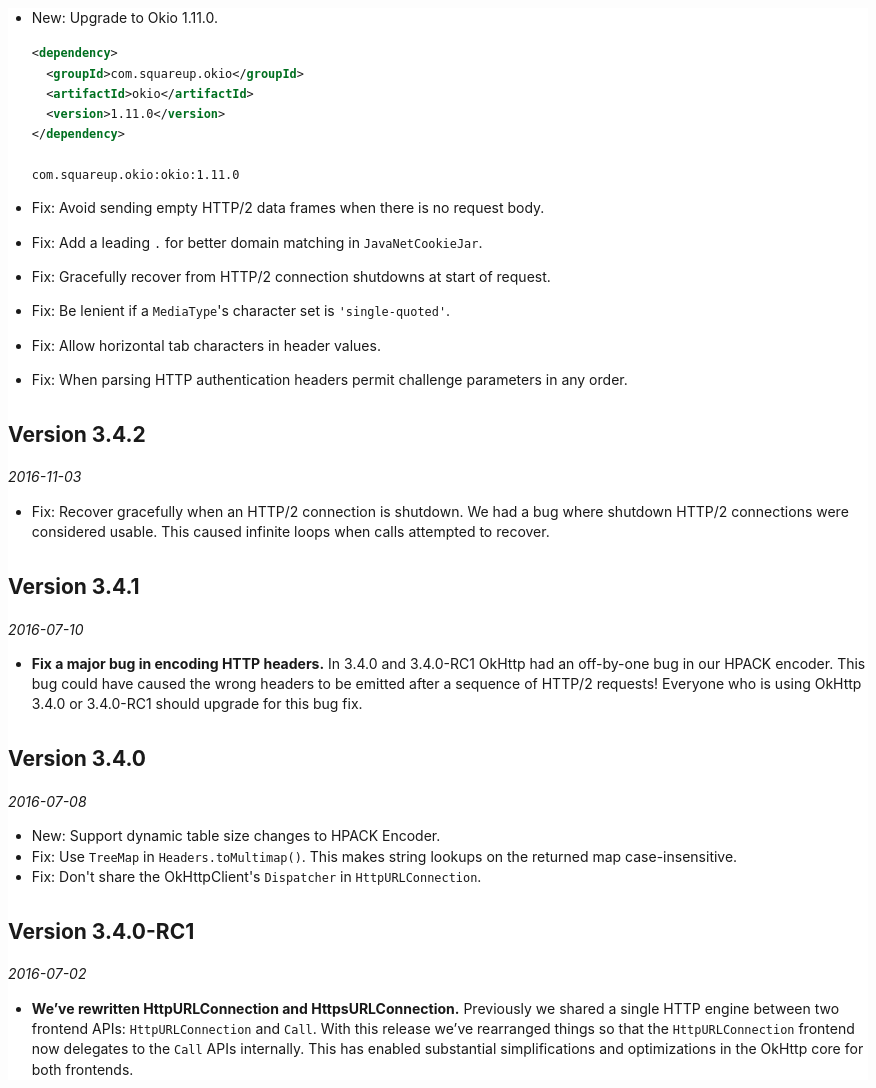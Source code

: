  *  New: Upgrade to Okio 1.11.0.

     ```xml
     <dependency>
       <groupId>com.squareup.okio</groupId>
       <artifactId>okio</artifactId>
       <version>1.11.0</version>
     </dependency>

     com.squareup.okio:okio:1.11.0
     ```

 *  Fix: Avoid sending empty HTTP/2 data frames when there is no request body.
 *  Fix: Add a leading `.` for better domain matching in `JavaNetCookieJar`.
 *  Fix: Gracefully recover from HTTP/2 connection shutdowns at start of request.
 *  Fix: Be lenient if a `MediaType`'s character set is `'single-quoted'`.
 *  Fix: Allow horizontal tab characters in header values.
 *  Fix: When parsing HTTP authentication headers permit challenge parameters in any order.


## Version 3.4.2

_2016-11-03_

 *  Fix: Recover gracefully when an HTTP/2 connection is shutdown. We had a
    bug where shutdown HTTP/2 connections were considered usable. This caused
    infinite loops when calls attempted to recover.


## Version 3.4.1

_2016-07-10_

 *  **Fix a major bug in encoding HTTP headers.** In 3.4.0 and 3.4.0-RC1 OkHttp
    had an off-by-one bug in our HPACK encoder. This bug could have caused the
    wrong headers to be emitted after a sequence of HTTP/2 requests! Everyone
    who is using OkHttp 3.4.0 or 3.4.0-RC1 should upgrade for this bug fix.


## Version 3.4.0

_2016-07-08_

 *  New: Support dynamic table size changes to HPACK Encoder.
 *  Fix: Use `TreeMap` in `Headers.toMultimap()`. This makes string lookups on
    the returned map case-insensitive.
 *  Fix: Don't share the OkHttpClient's `Dispatcher` in `HttpURLConnection`.


## Version 3.4.0-RC1

_2016-07-02_

 *  **We’ve rewritten HttpURLConnection and HttpsURLConnection.** Previously we
    shared a single HTTP engine between two frontend APIs: `HttpURLConnection`
    and `Call`. With this release we’ve rearranged things so that the
    `HttpURLConnection` frontend now delegates to the `Call` APIs internally.
    This has enabled substantial simplifications and optimizations in the OkHttp
    core for both frontends.
